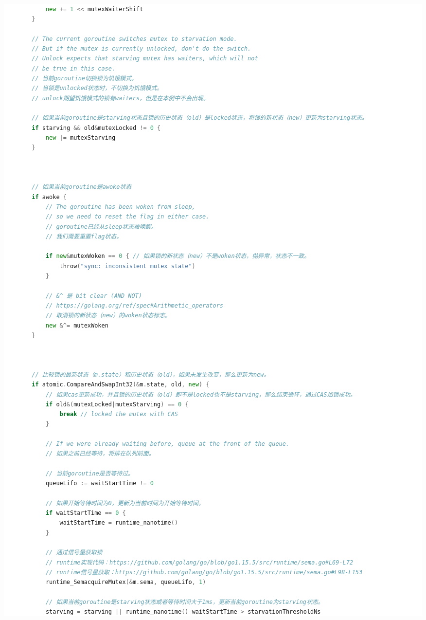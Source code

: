 ```go
			new += 1 << mutexWaiterShift
		}

		// The current goroutine switches mutex to starvation mode.
		// But if the mutex is currently unlocked, don't do the switch.
		// Unlock expects that starving mutex has waiters, which will not
		// be true in this case.
		// 当前goroutine切换锁为饥饿模式。
		// 当锁是unlocked状态时，不切换为饥饿模式。
		// unlock期望饥饿模式的锁有waiters，但是在本例中不会出现。

		// 如果当前goroutine是starving状态且锁的历史状态（old）是locked状态，将锁的新状态（new）更新为starving状态。
		if starving && old&mutexLocked != 0 {
			new |= mutexStarving
		}



		// 如果当前goroutine是awoke状态
		if awoke {
			// The goroutine has been woken from sleep,
			// so we need to reset the flag in either case.
			// goroutine已经从sleep状态被唤醒。
			// 我们需要重置flag状态。

			if new&mutexWoken == 0 { // 如果锁的新状态（new）不是woken状态，抛异常，状态不一致。
				throw("sync: inconsistent mutex state")
			}

			// &^ 是 bit clear (AND NOT)
			// https://golang.org/ref/spec#Arithmetic_operators
			// 取消锁的新状态（new）的woken状态标志。
			new &^= mutexWoken
		}



		// 比较锁的最新状态（m.state）和历史状态（old），如果未发生改变，那么更新为new。
		if atomic.CompareAndSwapInt32(&m.state, old, new) {
			// 如果cas更新成功，并且锁的历史状态（old）即不是locked也不是starving，那么结束循环，通过CAS加锁成功。
			if old&(mutexLocked|mutexStarving) == 0 {
				break // locked the mutex with CAS
			}

			// If we were already waiting before, queue at the front of the queue.
			// 如果之前已经等待，将排在队列前面。

			// 当前goroutine是否等待过。
			queueLifo := waitStartTime != 0

			// 如果开始等待时间为0，更新为当前时间为开始等待时间。
			if waitStartTime == 0 {
				waitStartTime = runtime_nanotime()
			}

			// 通过信号量获取锁
			// runtime实现代码：https://github.com/golang/go/blob/go1.15.5/src/runtime/sema.go#L69-L72
			// runtime信号量获取：https://github.com/golang/go/blob/go1.15.5/src/runtime/sema.go#L98-L153
			runtime_SemacquireMutex(&m.sema, queueLifo, 1)

			// 如果当前goroutine是starving状态或者等待时间大于1ms，更新当前goroutine为starving状态。
			starving = starving || runtime_nanotime()-waitStartTime > starvationThresholdNs

```